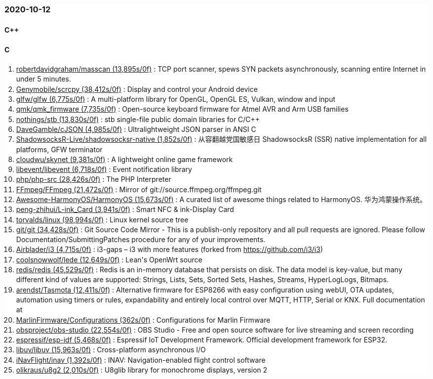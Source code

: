### 2020-10-12

#### C++

#### C
1. [robertdavidgraham/masscan (13,895s/0f)](https://github.com/robertdavidgraham/masscan) : TCP port scanner, spews SYN packets asynchronously, scanning entire Internet in under 5 minutes.
2. [Genymobile/scrcpy (38,412s/0f)](https://github.com/Genymobile/scrcpy) : Display and control your Android device
3. [glfw/glfw (6,775s/0f)](https://github.com/glfw/glfw) : A multi-platform library for OpenGL, OpenGL ES, Vulkan, window and input
4. [qmk/qmk_firmware (7,735s/0f)](https://github.com/qmk/qmk_firmware) : Open-source keyboard firmware for Atmel AVR and Arm USB families
5. [nothings/stb (13,830s/0f)](https://github.com/nothings/stb) : stb single-file public domain libraries for C/C++
6. [DaveGamble/cJSON (4,985s/0f)](https://github.com/DaveGamble/cJSON) : Ultralightweight JSON parser in ANSI C
7. [ShadowsocksR-Live/shadowsocksr-native (1,852s/0f)](https://github.com/ShadowsocksR-Live/shadowsocksr-native) : 从容翻越党国敏感日 ShadowsocksR (SSR) native implementation for all platforms, GFW terminator
8. [cloudwu/skynet (9,381s/0f)](https://github.com/cloudwu/skynet) : A lightweight online game framework
9. [libevent/libevent (6,718s/0f)](https://github.com/libevent/libevent) : Event notification library
10. [php/php-src (28,426s/0f)](https://github.com/php/php-src) : The PHP Interpreter
11. [FFmpeg/FFmpeg (21,472s/0f)](https://github.com/FFmpeg/FFmpeg) : Mirror of git://source.ffmpeg.org/ffmpeg.git
12. [Awesome-HarmonyOS/HarmonyOS (15,673s/0f)](https://github.com/Awesome-HarmonyOS/HarmonyOS) : A curated list of awesome things related to HarmonyOS. 华为鸿蒙操作系统。
13. [peng-zhihui/L-ink_Card (3,941s/0f)](https://github.com/peng-zhihui/L-ink_Card) : Smart NFC & ink-Display Card
14. [torvalds/linux (98,994s/0f)](https://github.com/torvalds/linux) : Linux kernel source tree
15. [git/git (34,428s/0f)](https://github.com/git/git) : Git Source Code Mirror - This is a publish-only repository and all pull requests are ignored. Please follow Documentation/SubmittingPatches procedure for any of your improvements.
16. [Airblader/i3 (4,715s/0f)](https://github.com/Airblader/i3) : i3-gaps – i3 with more features (forked from https://github.com/i3/i3)
17. [coolsnowwolf/lede (12,649s/0f)](https://github.com/coolsnowwolf/lede) : Lean's OpenWrt source
18. [redis/redis (45,529s/0f)](https://github.com/redis/redis) : Redis is an in-memory database that persists on disk. The data model is key-value, but many different kind of values are supported: Strings, Lists, Sets, Sorted Sets, Hashes, Streams, HyperLogLogs, Bitmaps.
19. [arendst/Tasmota (12,411s/0f)](https://github.com/arendst/Tasmota) : Alternative firmware for ESP8266 with easy configuration using webUI, OTA updates, automation using timers or rules, expandability and entirely local control over MQTT, HTTP, Serial or KNX. Full documentation at
20. [MarlinFirmware/Configurations (362s/0f)](https://github.com/MarlinFirmware/Configurations) : Configurations for Marlin Firmware
21. [obsproject/obs-studio (22,554s/0f)](https://github.com/obsproject/obs-studio) : OBS Studio - Free and open source software for live streaming and screen recording
22. [espressif/esp-idf (5,468s/0f)](https://github.com/espressif/esp-idf) : Espressif IoT Development Framework. Official development framework for ESP32.
23. [libuv/libuv (15,963s/0f)](https://github.com/libuv/libuv) : Cross-platform asynchronous I/O
24. [iNavFlight/inav (1,392s/0f)](https://github.com/iNavFlight/inav) : INAV: Navigation-enabled flight control software
25. [olikraus/u8g2 (2,010s/0f)](https://github.com/olikraus/u8g2) : U8glib library for monochrome displays, version 2

